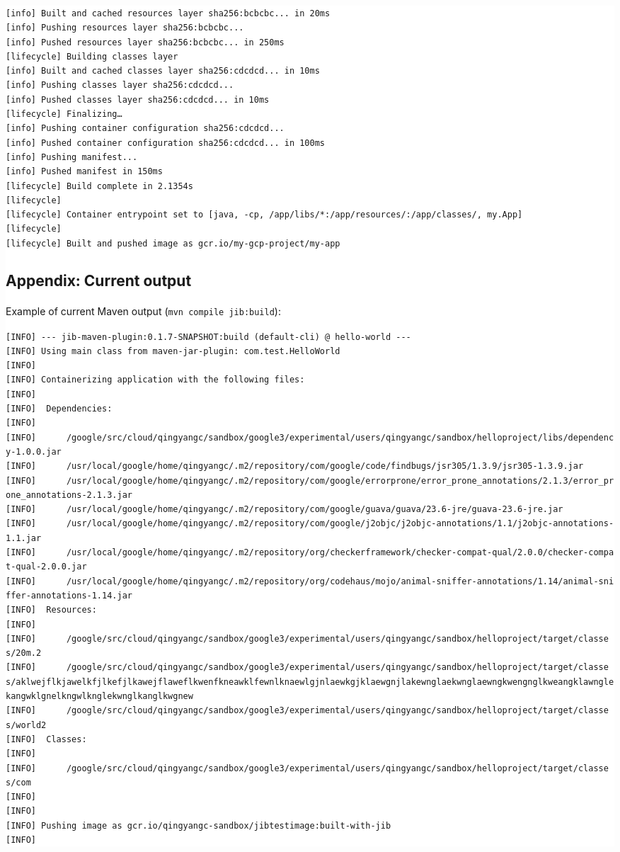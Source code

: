 ```
[info] Built and cached resources layer sha256:bcbcbc... in 20ms
[info] Pushing resources layer sha256:bcbcbc...
[info] Pushed resources layer sha256:bcbcbc... in 250ms
[lifecycle] Building classes layer
[info] Built and cached classes layer sha256:cdcdcd... in 10ms
[info] Pushing classes layer sha256:cdcdcd...
[info] Pushed classes layer sha256:cdcdcd... in 10ms
[lifecycle] Finalizing…
[info] Pushing container configuration sha256:cdcdcd...
[info] Pushed container configuration sha256:cdcdcd... in 100ms
[info] Pushing manifest...
[info] Pushed manifest in 150ms
[lifecycle] Build complete in 2.1354s
[lifecycle]
[lifecycle] Container entrypoint set to [java, -cp, /app/libs/*:/app/resources/:/app/classes/, my.App]
[lifecycle]
[lifecycle] Built and pushed image as gcr.io/my-gcp-project/my-app
```

## Appendix: Current output

Example of current Maven output (`mvn compile jib:build`):

```
[INFO] --- jib-maven-plugin:0.1.7-SNAPSHOT:build (default-cli) @ hello-world ---
[INFO] Using main class from maven-jar-plugin: com.test.HelloWorld
[INFO]
[INFO] Containerizing application with the following files:
[INFO]
[INFO] 	Dependencies:
[INFO]
[INFO] 		/google/src/cloud/qingyangc/sandbox/google3/experimental/users/qingyangc/sandbox/helloproject/libs/dependency-1.0.0.jar
[INFO] 		/usr/local/google/home/qingyangc/.m2/repository/com/google/code/findbugs/jsr305/1.3.9/jsr305-1.3.9.jar
[INFO] 		/usr/local/google/home/qingyangc/.m2/repository/com/google/errorprone/error_prone_annotations/2.1.3/error_prone_annotations-2.1.3.jar
[INFO] 		/usr/local/google/home/qingyangc/.m2/repository/com/google/guava/guava/23.6-jre/guava-23.6-jre.jar
[INFO] 		/usr/local/google/home/qingyangc/.m2/repository/com/google/j2objc/j2objc-annotations/1.1/j2objc-annotations-1.1.jar
[INFO] 		/usr/local/google/home/qingyangc/.m2/repository/org/checkerframework/checker-compat-qual/2.0.0/checker-compat-qual-2.0.0.jar
[INFO] 		/usr/local/google/home/qingyangc/.m2/repository/org/codehaus/mojo/animal-sniffer-annotations/1.14/animal-sniffer-annotations-1.14.jar
[INFO] 	Resources:
[INFO]
[INFO] 		/google/src/cloud/qingyangc/sandbox/google3/experimental/users/qingyangc/sandbox/helloproject/target/classes/20m.2
[INFO] 		/google/src/cloud/qingyangc/sandbox/google3/experimental/users/qingyangc/sandbox/helloproject/target/classes/aklwejflkjawelkfjlkefjlkawejflaweflkwenfkneawklfewnlknaewlgjnlaewkgjklaewgnjlakewnglaekwnglaewngkwengnglkweangklawnglekangwklgnelkngwlknglekwnglkanglkwgnew
[INFO] 		/google/src/cloud/qingyangc/sandbox/google3/experimental/users/qingyangc/sandbox/helloproject/target/classes/world2
[INFO] 	Classes:
[INFO]
[INFO] 		/google/src/cloud/qingyangc/sandbox/google3/experimental/users/qingyangc/sandbox/helloproject/target/classes/com
[INFO]
[INFO]
[INFO] Pushing image as gcr.io/qingyangc-sandbox/jibtestimage:built-with-jib
[INFO]
```